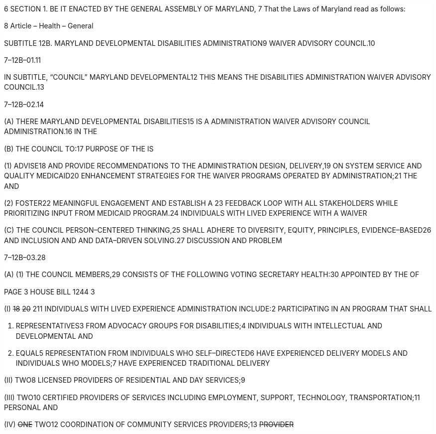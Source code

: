 6 SECTION 1. BE IT ENACTED BY THE GENERAL ASSEMBLY OF MARYLAND,
7 That the Laws of Maryland read as follows:

8 Article – Health – General

SUBTITLE 12B. MARYLAND DEVELOPMENTAL DISABILITIES ADMINISTRATION9
WAIVER ADVISORY COUNCIL.10

7–12B–01.11

IN SUBTITLE, “COUNCIL” MARYLAND DEVELOPMENTAL12 THIS MEANS THE
DISABILITIES ADMINISTRATION WAIVER ADVISORY COUNCIL.13

7–12B–02.14

(A) THERE MARYLAND DEVELOPMENTAL DISABILITIES15 IS A
ADMINISTRATION WAIVER ADVISORY COUNCIL ADMINISTRATION.16 IN THE

(B) THE COUNCIL TO:17 PURPOSE OF THE IS

(1) ADVISE18 AND PROVIDE RECOMMENDATIONS TO THE
ADMINISTRATION DESIGN, DELIVERY,19 ON SYSTEM SERVICE AND QUALITY
MEDICAID20 ENHANCEMENT STRATEGIES FOR THE WAIVER PROGRAMS OPERATED BY
ADMINISTRATION;21 THE AND

(2) FOSTER22 MEANINGFUL ENGAGEMENT AND ESTABLISH A
23 FEEDBACK LOOP WITH ALL STAKEHOLDERS WHILE PRIORITIZING INPUT FROM
MEDICAID PROGRAM.24 INDIVIDUALS WITH LIVED EXPERIENCE WITH A WAIVER

(C) THE COUNCIL PERSON–CENTERED THINKING,25 SHALL ADHERE TO
DIVERSITY, EQUITY, PRINCIPLES, EVIDENCE–BASED26 AND INCLUSION AND AND
DATA–DRIVEN SOLVING.27 DISCUSSION AND PROBLEM

7–12B–03.28

(A) (1) THE COUNCIL MEMBERS,29 CONSISTS OF THE FOLLOWING VOTING
SECRETARY HEALTH:30 APPOINTED BY THE OF

PAGE 3
HOUSE BILL 1244 3

(I) ~~18~~ ~~20~~ 211 INDIVIDUALS WITH LIVED EXPERIENCE
ADMINISTRATION INCLUDE:2 PARTICIPATING IN AN PROGRAM THAT SHALL

1. REPRESENTATIVES3 FROM ADVOCACY GROUPS FOR
DISABILITIES;4 INDIVIDUALS WITH INTELLECTUAL AND DEVELOPMENTAL AND

2. EQUAL5 REPRESENTATION FROM INDIVIDUALS WHO
SELF–DIRECTED6 HAVE EXPERIENCED DELIVERY MODELS AND INDIVIDUALS WHO
MODELS;7 HAVE EXPERIENCED TRADITIONAL DELIVERY

(II) TWO8 LICENSED PROVIDERS OF RESIDENTIAL AND DAY
SERVICES;9

(III) TWO10 CERTIFIED PROVIDERS OF SERVICES INCLUDING
EMPLOYMENT, SUPPORT, TECHNOLOGY, TRANSPORTATION;11 PERSONAL AND

(IV) ~~ONE~~ TWO12 COORDINATION OF COMMUNITY SERVICES
PROVIDERS;13 ~~PROVIDER~~
